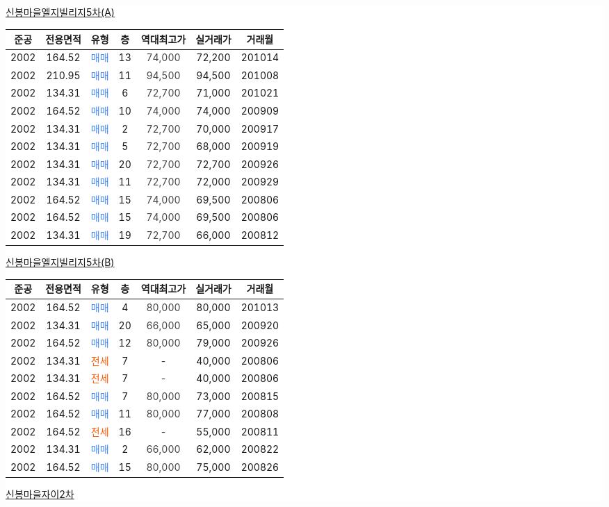 
[신봉마을엘지빌리지5차(A)](https://search.naver.com/search.naver?query=%EA%B2%BD%EA%B8%B0%EB%8F%84+%EC%9A%A9%EC%9D%B8%EC%8B%9C+%EC%88%98%EC%A7%80%EA%B5%AC+%EC%8B%A0%EB%B4%89%EB%8F%99+%EC%8B%A0%EB%B4%89%EB%A7%88%EC%9D%84%EC%97%98%EC%A7%80%EB%B9%8C%EB%A6%AC%EC%A7%805%EC%B0%A8%28A%29)

|준공|전용면적|유형|층|역대최고가|실거래가|거래월|
|:---:|:---:|:---:|:---:|:---:|:---:|:---:|
|2002|164.52|<span style="color:#4285f3">매매</span>|13|<span style="color:#444444">74,000</span>|72,200|201014|
|2002|210.95|<span style="color:#4285f3">매매</span>|11|<span style="color:#444444">94,500</span>|94,500|201008|
|2002|134.31|<span style="color:#4285f3">매매</span>|6|<span style="color:#444444">72,700</span>|71,000|201021|
|2002|164.52|<span style="color:#4285f3">매매</span>|10|<span style="color:#444444">74,000</span>|74,000|200909|
|2002|134.31|<span style="color:#4285f3">매매</span>|2|<span style="color:#444444">72,700</span>|70,000|200917|
|2002|134.31|<span style="color:#4285f3">매매</span>|5|<span style="color:#444444">72,700</span>|68,000|200919|
|2002|134.31|<span style="color:#4285f3">매매</span>|20|<span style="color:#444444">72,700</span>|72,700|200926|
|2002|134.31|<span style="color:#4285f3">매매</span>|11|<span style="color:#444444">72,700</span>|72,000|200929|
|2002|164.52|<span style="color:#4285f3">매매</span>|15|<span style="color:#444444">74,000</span>|69,500|200806|
|2002|164.52|<span style="color:#4285f3">매매</span>|15|<span style="color:#444444">74,000</span>|69,500|200806|
|2002|134.31|<span style="color:#4285f3">매매</span>|19|<span style="color:#444444">72,700</span>|66,000|200812|

[신봉마을엘지빌리지5차(B)](https://search.naver.com/search.naver?query=%EA%B2%BD%EA%B8%B0%EB%8F%84+%EC%9A%A9%EC%9D%B8%EC%8B%9C+%EC%88%98%EC%A7%80%EA%B5%AC+%EC%8B%A0%EB%B4%89%EB%8F%99+%EC%8B%A0%EB%B4%89%EB%A7%88%EC%9D%84%EC%97%98%EC%A7%80%EB%B9%8C%EB%A6%AC%EC%A7%805%EC%B0%A8%28B%29)

|준공|전용면적|유형|층|역대최고가|실거래가|거래월|
|:---:|:---:|:---:|:---:|:---:|:---:|:---:|
|2002|164.52|<span style="color:#4285f3">매매</span>|4|<span style="color:#444444">80,000</span>|80,000|201013|
|2002|134.31|<span style="color:#4285f3">매매</span>|20|<span style="color:#444444">66,000</span>|65,000|200920|
|2002|164.52|<span style="color:#4285f3">매매</span>|12|<span style="color:#444444">80,000</span>|79,000|200926|
|2002|134.31|<span style="color:#ff5a00">전세</span>|7|<span style="color:#444444">-</span>|40,000|200806|
|2002|134.31|<span style="color:#ff5a00">전세</span>|7|<span style="color:#444444">-</span>|40,000|200806|
|2002|164.52|<span style="color:#4285f3">매매</span>|7|<span style="color:#444444">80,000</span>|73,000|200815|
|2002|164.52|<span style="color:#4285f3">매매</span>|11|<span style="color:#444444">80,000</span>|77,000|200808|
|2002|164.52|<span style="color:#ff5a00">전세</span>|16|<span style="color:#444444">-</span>|55,000|200811|
|2002|134.31|<span style="color:#4285f3">매매</span>|2|<span style="color:#444444">66,000</span>|62,000|200822|
|2002|164.52|<span style="color:#4285f3">매매</span>|15|<span style="color:#444444">80,000</span>|75,000|200826|

[신봉마을자이2차](https://search.naver.com/search.naver?query=%EA%B2%BD%EA%B8%B0%EB%8F%84+%EC%9A%A9%EC%9D%B8%EC%8B%9C+%EC%88%98%EC%A7%80%EA%B5%AC+%EC%8B%A0%EB%B4%89%EB%8F%99+%EC%8B%A0%EB%B4%89%EB%A7%88%EC%9D%84%EC%9E%90%EC%9D%B42%EC%B0%A8)
